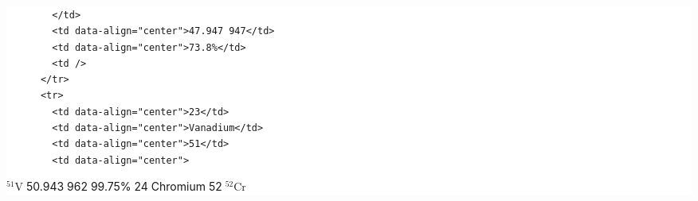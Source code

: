             </td>
            <td data-align="center">47.947 947</td>
            <td data-align="center">73.8%</td>
            <td />
          </tr>
          <tr>
            <td data-align="center">23</td>
            <td data-align="center">Vanadium</td>
            <td data-align="center">51</td>
            <td data-align="center">
<math xmlns="http://www.w3.org/1998/Math/MathML">
<semantics>
<mrow>
<mstyle fontsize="12pt">
<mrow>
<msup>
<mtext />
<mstyle fontsize="8pt">
<mrow>
<mrow>
<mn>51</mn>
<mrow />
</mrow>
</mrow>
</mstyle>
</msup>
</mrow>
<mtext>V</mtext>
</mstyle>
<mrow />
</mrow>
<annotation encoding="StarMath 5.0"> size 12{rSup { size 8{ 51 {}} }V} {}</annotation>
</semantics>
</math>
            </td>
            <td data-align="center">50.943 962</td>
            <td data-align="center">99.75%</td>
            <td />
          </tr>
          <tr>
            <td data-align="center">24</td>
            <td data-align="center">Chromium</td>
            <td data-align="center">52</td>
            <td data-align="center">
<math xmlns="http://www.w3.org/1998/Math/MathML">
<semantics>
<mrow>
<mstyle fontsize="12pt">
<mrow>
<msup>
<mtext />
<mstyle fontsize="8pt">
<mrow>
<mrow>
<mn>52</mn>
<mrow />
</mrow>
</mrow>
</mstyle>
</msup>
</mrow>
<mtext>Cr</mtext>
</mstyle>
<mrow />